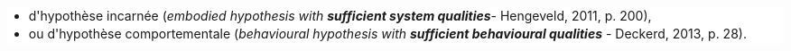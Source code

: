 - d'hypothèse incarnée (*embodied hypothesis with **sufficient system qualities***- Hengeveld, 2011, p. 200),
- ou d'hypothèse comportementale (*behavioural hypothesis with **sufficient behavioural qualities*** - Deckerd, 2013, p. 28).

